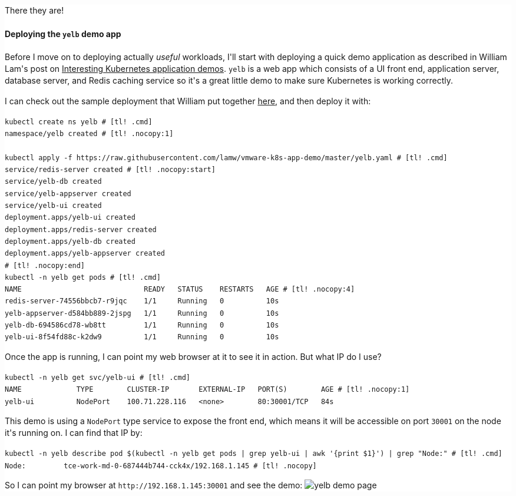 There they are!

#### Deploying the `yelb` demo app
Before I move on to deploying actually *useful* workloads, I'll start with deploying a quick demo application as described in William Lam's post on [Interesting Kubernetes application demos](https://williamlam.com/2020/06/interesting-kubernetes-application-demos.html). `yelb` is a web app which consists of a UI front end, application server, database server, and Redis caching service so it's a great little demo to make sure Kubernetes is working correctly.

I can check out the sample deployment that William put together [here](https://github.com/lamw/vmware-k8s-app-demo/blob/master/yelb.yaml), and then deploy it with:

```shell
kubectl create ns yelb # [tl! .cmd]
namespace/yelb created # [tl! .nocopy:1]

kubectl apply -f https://raw.githubusercontent.com/lamw/vmware-k8s-app-demo/master/yelb.yaml # [tl! .cmd]
service/redis-server created # [tl! .nocopy:start]
service/yelb-db created
service/yelb-appserver created
service/yelb-ui created
deployment.apps/yelb-ui created
deployment.apps/redis-server created
deployment.apps/yelb-db created
deployment.apps/yelb-appserver created
# [tl! .nocopy:end]
kubectl -n yelb get pods # [tl! .cmd]
NAME                             READY   STATUS    RESTARTS   AGE # [tl! .nocopy:4]
redis-server-74556bbcb7-r9jqc    1/1     Running   0          10s
yelb-appserver-d584bb889-2jspg   1/1     Running   0          10s
yelb-db-694586cd78-wb8tt         1/1     Running   0          10s
yelb-ui-8f54fd88c-k2dw9          1/1     Running   0          10s
```

Once the app is running, I can point my web browser at it to see it in action. But what IP do I use?

```shell
kubectl -n yelb get svc/yelb-ui # [tl! .cmd]
NAME             TYPE        CLUSTER-IP       EXTERNAL-IP   PORT(S)        AGE # [tl! .nocopy:1]
yelb-ui          NodePort    100.71.228.116   <none>        80:30001/TCP   84s
```

This demo is using a `NodePort` type service to expose the front end, which means it will be accessible on port `30001` on the node it's running on. I can find that IP by:
```shell
kubectl -n yelb describe pod $(kubectl -n yelb get pods | grep yelb-ui | awk '{print $1}') | grep "Node:" # [tl! .cmd]
Node:         tce-work-md-0-687444b744-cck4x/192.168.1.145 # [tl! .nocopy]
```

So I can point my browser at `http://192.168.1.145:30001` and see the demo:
![yelb demo page](yelb_nodeport_demo.png)


[^yo_dawg]: Yo dawg, I heard you like containers...
[^register]: Register [here](https://customerconnect.vmware.com/account-registration) if you don't yet have an account.
[^dark_mode]: Enabling dark mode is probably the most important part of this process.
[^gen_key]: If I didn't already have a key pair to use I would generate one with `ssh-keygen -t rsa -b 4096 -C "email@example.com"` and add it to my client with `ssh-add ~/.ssh/id_rsa`.
[^i_wont]: I'm not going to, but I totally could.
[^magnificence]: Mr. Anderson.
[^dns_scans]: My `phpipam-agent` image won't (yet?) do the DNS lookups that `phpipam-cron` can.